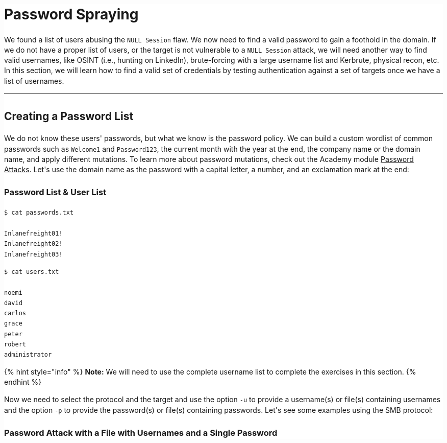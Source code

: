 # Password Spraying

We found a list of users abusing the `NULL Session` flaw. We now need to find a valid password to gain a foothold in the domain. If we do not have a proper list of users, or the target is not vulnerable to a `NULL Session` attack, we will need another way to find valid usernames, like OSINT (i.e., hunting on LinkedIn), brute-forcing with a large username list and Kerbrute, physical recon, etc. In this section, we will learn how to find a valid set of credentials by testing authentication against a set of targets once we have a list of usernames.

***

## Creating a Password List

We do not know these users' passwords, but what we know is the password policy. We can build a custom wordlist of common passwords such as `Welcome1` and `Password123`, the current month with the year at the end, the company name or the domain name, and apply different mutations. To learn more about password mutations, check out the Academy module [Password Attacks](https://academy.hackthebox.com/module/details/147/). Let's use the domain name as the password with a capital letter, a number, and an exclamation mark at the end:

### **Password List & User List**

```shell-session
$ cat passwords.txt

Inlanefreight01!
Inlanefreight02!
Inlanefreight03!
```

```shell-session
$ cat users.txt 

noemi
david
carlos
grace
peter
robert
administrator
```

{% hint style="info" %}
**Note:** We will need to use the complete username list to complete the exercises in this section.
{% endhint %}

Now we need to select the protocol and the target and use the option `-u` to provide a username(s) or file(s) containing usernames and the option `-p` to provide the password(s) or file(s) containing passwords. Let's see some examples using the SMB protocol:

### **Password Attack with a File with Usernames and a Single Password**
